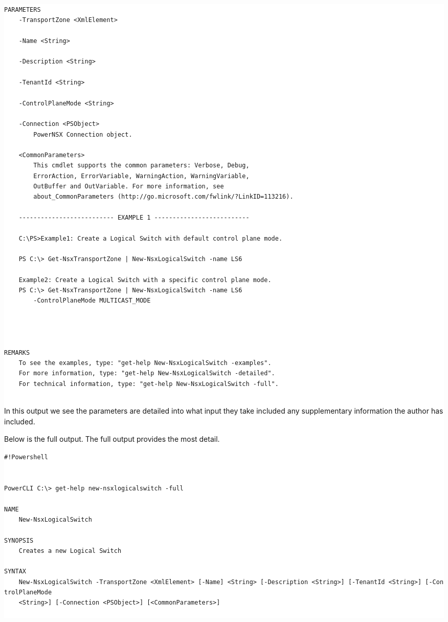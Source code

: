 ```
PARAMETERS
    -TransportZone <XmlElement>

    -Name <String>

    -Description <String>

    -TenantId <String>

    -ControlPlaneMode <String>

    -Connection <PSObject>
        PowerNSX Connection object.

    <CommonParameters>
        This cmdlet supports the common parameters: Verbose, Debug,
        ErrorAction, ErrorVariable, WarningAction, WarningVariable,
        OutBuffer and OutVariable. For more information, see
        about_CommonParameters (http://go.microsoft.com/fwlink/?LinkID=113216).

    -------------------------- EXAMPLE 1 --------------------------

    C:\PS>Example1: Create a Logical Switch with default control plane mode.

    PS C:\> Get-NsxTransportZone | New-NsxLogicalSwitch -name LS6

    Example2: Create a Logical Switch with a specific control plane mode.
    PS C:\> Get-NsxTransportZone | New-NsxLogicalSwitch -name LS6
        -ControlPlaneMode MULTICAST_MODE




REMARKS
    To see the examples, type: "get-help New-NsxLogicalSwitch -examples".
    For more information, type: "get-help New-NsxLogicalSwitch -detailed".
    For technical information, type: "get-help New-NsxLogicalSwitch -full".


```

In this output we see the parameters are detailed into what input they take included any supplementary information the author has included.


Below is the full output. The full output provides the most detail.

```
#!Powershell


PowerCLI C:\> get-help new-nsxlogicalswitch -full

NAME
    New-NsxLogicalSwitch

SYNOPSIS
    Creates a new Logical Switch

SYNTAX
    New-NsxLogicalSwitch -TransportZone <XmlElement> [-Name] <String> [-Description <String>] [-TenantId <String>] [-ControlPlaneMode
    <String>] [-Connection <PSObject>] [<CommonParameters>]


```